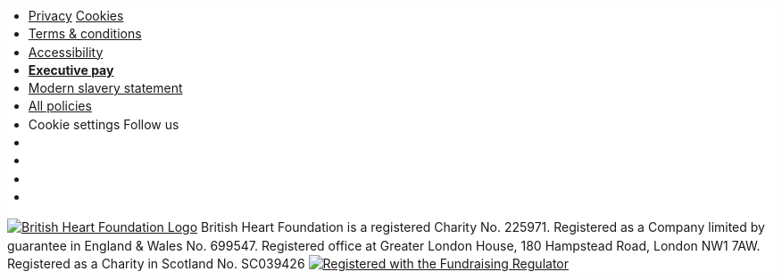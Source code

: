 * [Privacy](/what-we-do/our-policies/our-privacy-policy)
[Cookies](/what-we-do/our-policies/our-cookies-policy)
* [Terms & conditions](/what-we-do/our-policies/terms-and-conditions)
* [Accessibility](/what-we-do/our-policies/accessibility-policy)
* **[Executive pay](/what-we-do/our-policies/our-statement-on-senior-salaries)**
* [Modern slavery statement](/what-we-do/our-policies/modern-slavery-statement)
* [All policies](/what-we-do/our-policies)
* Cookie settings
Follow us
* 
* 
* 
* 
[![British Heart Foundation Logo](/-/media/system/logo-white.svg?rev=f07c00ef8c1c41bcb2458bc592052b43&la=en&hash=6EFFF706E2FF465BE84FBC91A87BB73E)](https://www.bhf.org.uk/)
British Heart Foundation is a registered Charity No. 225971. Registered as a Company limited by guarantee in England & Wales No. 699547. Registered office at Greater London House, 180 Hampstead Road, London NW1 7AW. Registered as a Charity in Scotland No. SC039426
[![Registered with the Fundraising Regulator](/-/media/system/logo-fundraising.svg?rev=ad57a9d2515d4f28a576493207552c2c&la=en&hash=A9FA35689D4573B1A50DA26256DC79B9)](https://www.fundraisingregulator.org.uk/)
